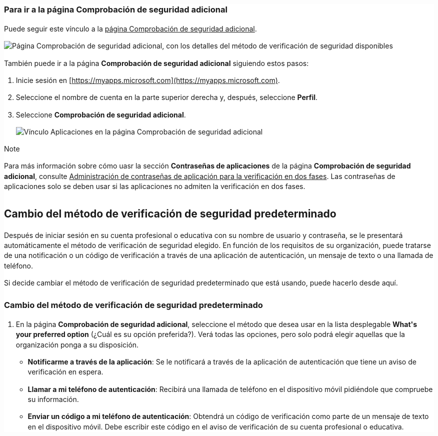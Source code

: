 ### <a name="to-get-to-the-additional-security-verification-page"></a>Para ir a la página Comprobación de seguridad adicional

Puede seguir este vínculo a la [página Comprobación de seguridad adicional](https://account.activedirectory.windowsazure.com/proofup.aspx?proofup=1).

![Página Comprobación de seguridad adicional, con los detalles del método de verificación de seguridad disponibles](./media/multi-factor-authentication-end-user-manage-settings/mfa-security-verification-page.png)

También puede ir a la página **Comprobación de seguridad adicional** siguiendo estos pasos:

1. Inicie sesión en [https://myapps.microsoft.com](https://myapps.microsoft.com).

1. Seleccione el nombre de cuenta en la parte superior derecha y, después, seleccione **Perfil**.

1. Seleccione **Comprobación de seguridad adicional**.  

    ![Vínculo Aplicaciones en la página Comprobación de seguridad adicional](./media/multi-factor-authentication-end-user-manage-settings/mfa-myapps-link.png)

>[!Note]
>Para más información sobre cómo uasr la sección **Contraseñas de aplicaciones** de la página **Comprobación de seguridad adicional**, consulte [Administración de contraseñas de aplicación para la verificación en dos fases](multi-factor-authentication-end-user-app-passwords.md). Las contraseñas de aplicaciones solo se deben usar si las aplicaciones no admiten la verificación en dos fases.

## <a name="change-your-default-security-verification-method"></a>Cambio del método de verificación de seguridad predeterminado

Después de iniciar sesión en su cuenta profesional o educativa con su nombre de usuario y contraseña, se le presentará automáticamente el método de verificación de seguridad elegido. En función de los requisitos de su organización, puede tratarse de una notificación o un código de verificación a través de una aplicación de autenticación, un mensaje de texto o una llamada de teléfono.

Si decide cambiar el método de verificación de seguridad predeterminado que está usando, puede hacerlo desde aquí.

### <a name="to-change-your-default-security-verification-method"></a>Cambio del método de verificación de seguridad predeterminado

1. En la página **Comprobación de seguridad adicional**, seleccione el método que desea usar en la lista desplegable **What's your preferred option** (¿Cuál es su opción preferida?). Verá todas las opciones, pero solo podrá elegir aquellas que la organización ponga a su disposición.

    - **Notificarme a través de la aplicación**: Se le notificará a través de la aplicación de autenticación que tiene un aviso de verificación en espera.

    - **Llamar a mi teléfono de autenticación**: Recibirá una llamada de teléfono en el dispositivo móvil pidiéndole que compruebe su información.

    - **Enviar un código a mi teléfono de autenticación**: Obtendrá un código de verificación como parte de un mensaje de texto en el dispositivo móvil. Debe escribir este código en el aviso de verificación de su cuenta profesional o educativa.
